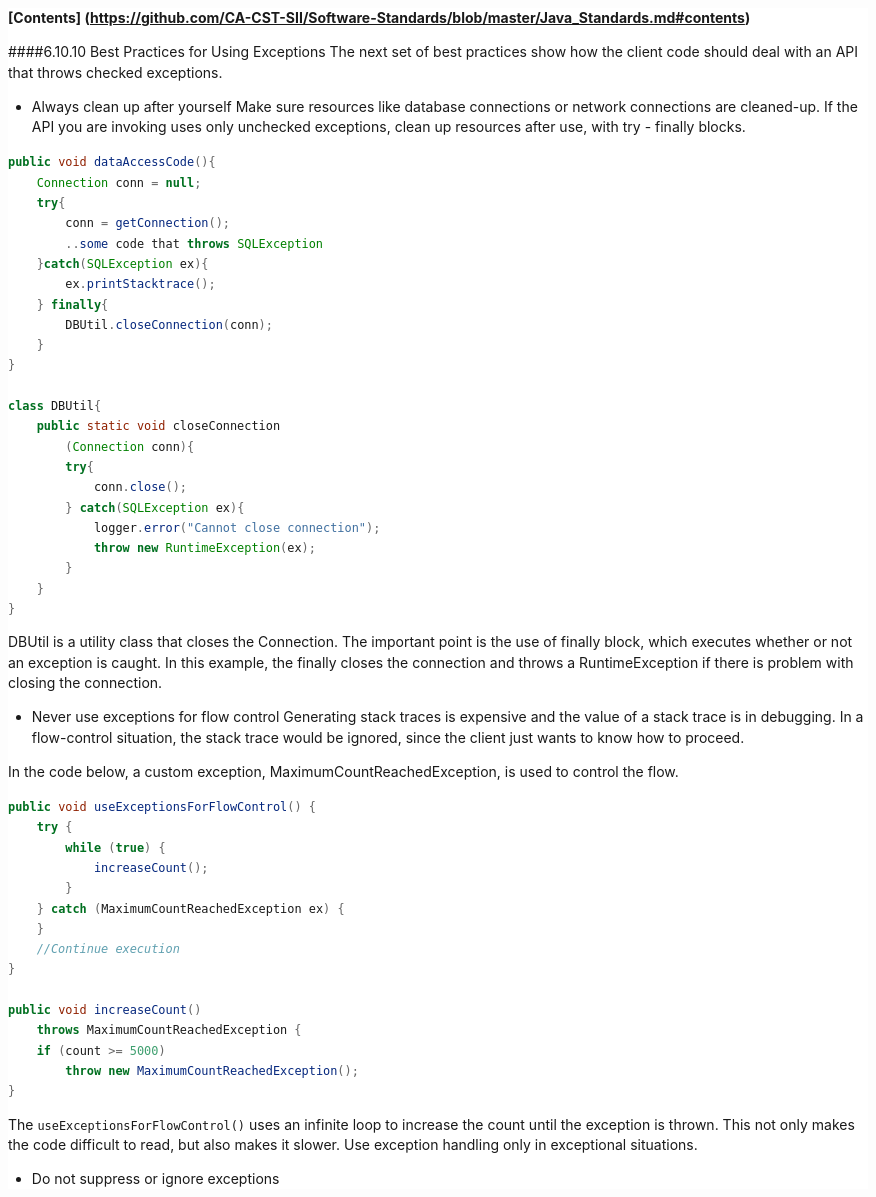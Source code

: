 
**[Contents] (https://github.com/CA-CST-SII/Software-Standards/blob/master/Java_Standards.md#contents)**

####6.10.10 Best Practices for Using Exceptions
The next set of best practices show how the client code should deal with an API that throws checked exceptions.
* Always clean up after yourself
Make sure resources like database connections or network connections are cleaned-up. If the API you are invoking uses only unchecked exceptions, clean up resources after use, with try - finally blocks.
```java
public void dataAccessCode(){
    Connection conn = null;
    try{
        conn = getConnection();
        ..some code that throws SQLException
    }catch(SQLException ex){
        ex.printStacktrace();
    } finally{
        DBUtil.closeConnection(conn);
    }
}

class DBUtil{
    public static void closeConnection
        (Connection conn){
        try{
            conn.close();
        } catch(SQLException ex){
            logger.error("Cannot close connection");
            throw new RuntimeException(ex);
        }
    }
}
```
DBUtil is a utility class that closes the Connection. The important point is the use of finally block, which executes whether or not an exception is caught. In this example, the finally closes the connection and throws a RuntimeException if there is problem with closing the connection.
* Never use exceptions for flow control
Generating stack traces is expensive and the value of a stack trace is in debugging. In a flow-control situation, the stack trace would be ignored, since the client just wants to know how to proceed. 

In the code below, a custom exception, MaximumCountReachedException, is used to control the flow.
```java
public void useExceptionsForFlowControl() {
    try {
        while (true) {
            increaseCount();
        }
    } catch (MaximumCountReachedException ex) {
    }
    //Continue execution
}

public void increaseCount()
    throws MaximumCountReachedException {
    if (count >= 5000)
        throw new MaximumCountReachedException();
}
```
The `useExceptionsForFlowControl()` uses an infinite loop to increase the count until the exception is thrown.  This not only makes the code difficult to read, but also makes it slower.  Use exception handling only in exceptional situations.
* Do not suppress or ignore exceptions